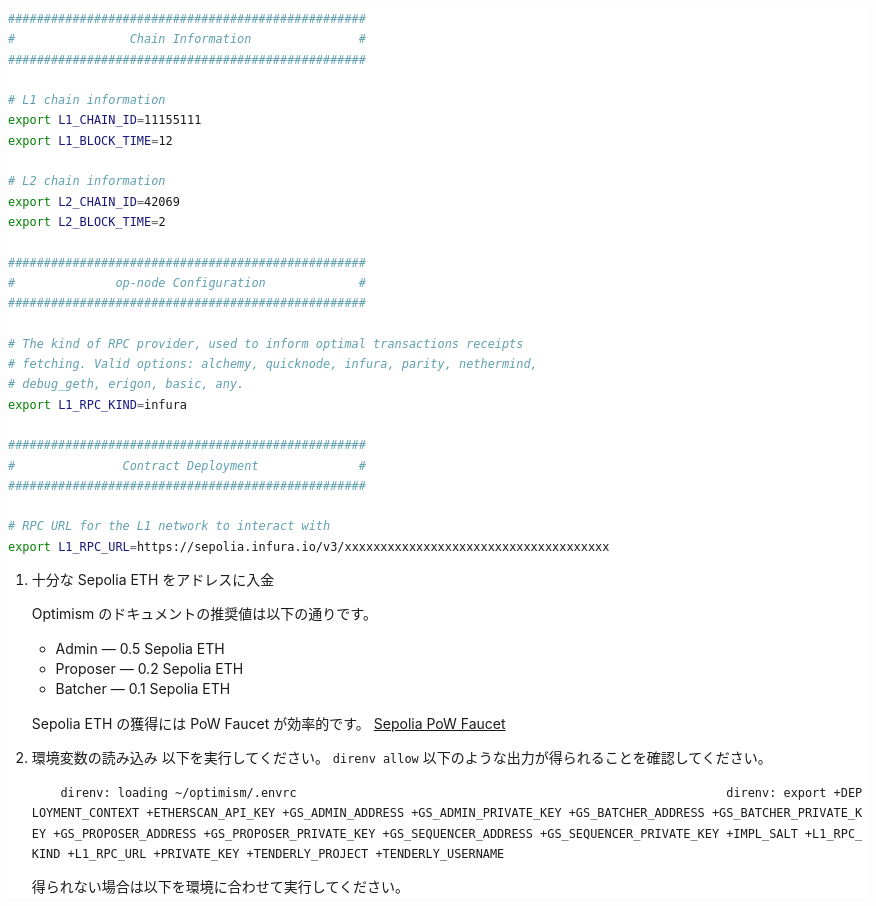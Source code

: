    ```bash
   ##################################################
   #                Chain Information               #
   ##################################################

   # L1 chain information
   export L1_CHAIN_ID=11155111
   export L1_BLOCK_TIME=12

   # L2 chain information
   export L2_CHAIN_ID=42069
   export L2_BLOCK_TIME=2

   ##################################################
   #              op-node Configuration             #
   ##################################################

   # The kind of RPC provider, used to inform optimal transactions receipts
   # fetching. Valid options: alchemy, quicknode, infura, parity, nethermind,
   # debug_geth, erigon, basic, any.
   export L1_RPC_KIND=infura

   ##################################################
   #               Contract Deployment              #
   ##################################################

   # RPC URL for the L1 network to interact with
   export L1_RPC_URL=https://sepolia.infura.io/v3/xxxxxxxxxxxxxxxxxxxxxxxxxxxxxxxxxxxxx
   ```

1. 十分な Sepolia ETH をアドレスに入金

   Optimism のドキュメントの推奨値は以下の通りです。

   - Admin — 0.5 Sepolia ETH
   - Proposer — 0.2 Sepolia ETH
   - Batcher — 0.1 Sepolia ETH

   Sepolia ETH の獲得には PoW Faucet が効率的です。
   [Sepolia PoW Faucet](https://sepolia-faucet.pk910.de/)

1. 環境変数の読み込み
   以下を実行してください。
   `direnv allow`
   以下のような出力が得られることを確認してください。

   ```bash
       direnv: loading ~/optimism/.envrc                                                            direnv: export +DEPLOYMENT_CONTEXT +ETHERSCAN_API_KEY +GS_ADMIN_ADDRESS +GS_ADMIN_PRIVATE_KEY +GS_BATCHER_ADDRESS +GS_BATCHER_PRIVATE_KEY +GS_PROPOSER_ADDRESS +GS_PROPOSER_PRIVATE_KEY +GS_SEQUENCER_ADDRESS +GS_SEQUENCER_PRIVATE_KEY +IMPL_SALT +L1_RPC_KIND +L1_RPC_URL +PRIVATE_KEY +TENDERLY_PROJECT +TENDERLY_USERNAME
   ```

   得られない場合は以下を環境に合わせて実行してください。

